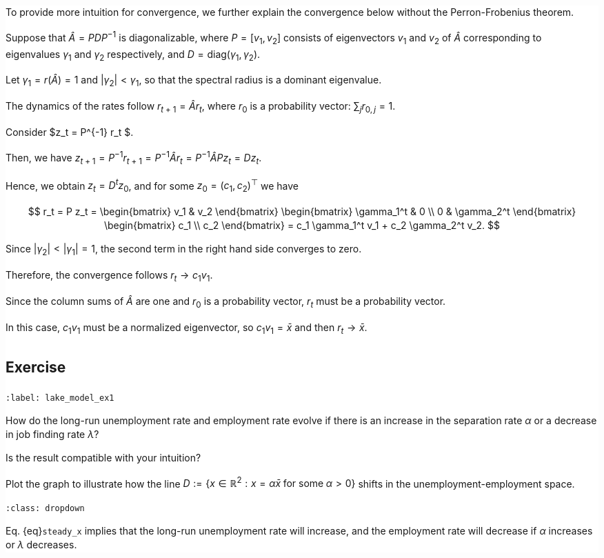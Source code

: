 To provide more intuition for convergence, we further explain the convergence below without the Perron-Frobenius theorem.

Suppose that $\hat{A} = P D P^{-1}$ is diagonalizable, where $P = [v_1, v_2]$ consists of eigenvectors $v_1$ and $v_2$ of $\hat{A}$
corresponding to eigenvalues $\gamma_1$ and $\gamma_2$ respectively,
and $D = \text{diag}(\gamma_1, \gamma_2)$.

Let $\gamma_1 = r(\hat{A})=1$ and $|\gamma_2| < \gamma_1$, so that the spectral radius is a dominant eigenvalue.

The dynamics of the rates follow $r_{t+1} = \hat{A} r_t$, where $r_0$ is a probability vector: $\sum_j r_{0,j}=1$.

Consider $z_t = P^{-1} r_t $.

Then, we have $z_{t+1} = P^{-1} r_{t+1} = P^{-1} \hat{A} r_t = P^{-1} \hat{A} P z_t = D z_t$.

Hence, we obtain $z_t = D^t z_0$, and for some $z_0 = (c_1, c_2)^\top$ we have

$$
r_t = P z_t = \begin{bmatrix} v_1 & v_2 \end{bmatrix}  \begin{bmatrix} \gamma_1^t & 0 \\ 0 & \gamma_2^t \end{bmatrix}
\begin{bmatrix} c_1 \\ c_2 \end{bmatrix} = c_1 \gamma_1^t v_1 + c_2 \gamma_2^t v_2.
$$

Since $|\gamma_2| < |\gamma_1|=1$, the second term in the right hand side converges to zero.

Therefore, the convergence follows $r_t \to c_1 v_1$.

Since the column sums of $\hat{A}$ are one and $r_0$ is a probability vector, $r_t$ must be a probability vector.

In this case, $c_1 v_1$ must be a normalized eigenvector, so $c_1 v_1 = \bar{x}$ and then $r_t \to \bar{x}$.

## Exercise

```{exercise-start} Evolution of unemployment and employment rate
:label: lake_model_ex1
```

How do the long-run unemployment rate and employment rate evolve if there is an increase in the separation rate $\alpha$
or a decrease in job finding rate $\lambda$?

Is the result compatible with your intuition?

Plot the graph to illustrate how the line $D := \{ x \in \mathbb{R}^2 : x = \alpha \bar{x} \; \text{for some} \; \alpha >0 \}$
shifts in the unemployment-employment space.

```{exercise-end}
```

```{solution-start} lake_model_ex1
:class: dropdown
```

Eq. {eq}`steady_x` implies that the long-run unemployment rate will increase, and the employment rate will decrease
if $\alpha$ increases or $\lambda$ decreases.
